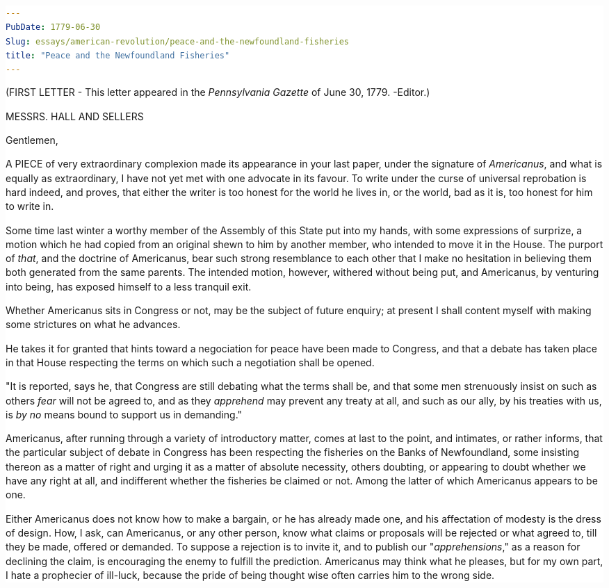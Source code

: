 ```yaml
---
PubDate: 1779-06-30
Slug: essays/american-revolution/peace-and-the-newfoundland-fisheries
title: "Peace and the Newfoundland Fisheries"
---
```


    

   (FIRST LETTER - This letter appeared in the *Pennsylvania Gazette* of June 30, 1779. -Editor.)

   MESSRS. HALL AND SELLERS

   Gentlemen, 
   
   A PIECE of very extraordinary complexion made its appearance in
   your last paper, under the signature of *Americanus*, and what is equally as
   extraordinary, I have not yet met with one advocate in its favour. To write
   under the curse of universal reprobation is hard indeed, and proves, that
   either the writer is too honest for the world he lives in, or the world,
   bad as it is, too honest for him to write in.

   Some time last winter a worthy member of the Assembly of this State put
   into my hands, with some expressions of surprize, a motion which he had
   copied from an original shewn to him by another member, who intended to
   move it in the House. The purport of *that*, and the doctrine of Americanus,
   bear such strong resemblance to each other that I make no hesitation in
   believing them both generated from the same parents. The intended motion,
   however, withered without being put, and Americanus, by venturing into
   being, has exposed himself to a less tranquil exit.

   Whether Americanus sits in Congress or not, may be the subject of future
   enquiry; at present I shall content myself with making some strictures on
   what he advances.

   He takes it for granted that hints toward a negociation for peace have
   been made to Congress, and that a debate has taken place in that House
   respecting the terms on which such a negotiation shall be opened.

   "It is reported, says he, that Congress are still debating what the terms
   shall be, and that some men strenuously insist on such as others *fear* will
   not be agreed to, and as they *apprehend* may prevent any treaty at all, and
   such as our ally, by his treaties with us, is *by no* means bound
   to support us in demanding."

   Americanus, after running through a variety of introductory matter, comes
   at last to the point, and intimates, or rather informs, that the
   particular subject of debate in Congress has been respecting the fisheries
   on the Banks of Newfoundland, some insisting thereon as a matter of right
   and urging it as a matter of absolute necessity, others doubting, or
   appearing to doubt whether we have any right at all, and indifferent
   whether the fisheries be claimed or not. Among the latter of which
   Americanus appears to be one.

   Either Americanus does not know how to make a bargain, or he has already
   made one, and his affectation of modesty is the dress of design. How, I
   ask, can Americanus, or any other person, know what claims or proposals
   will be rejected or what agreed to, till they be made, offered or
   demanded. To suppose a rejection is to invite it, and to publish our
   "*apprehensions*," as a reason for declining the claim, is encouraging the
   enemy to fulfill the prediction. Americanus may think what he pleases, but
   for my own part, I hate a prophecier of ill-luck, because the pride of
   being thought wise often carries him to the wrong side.
